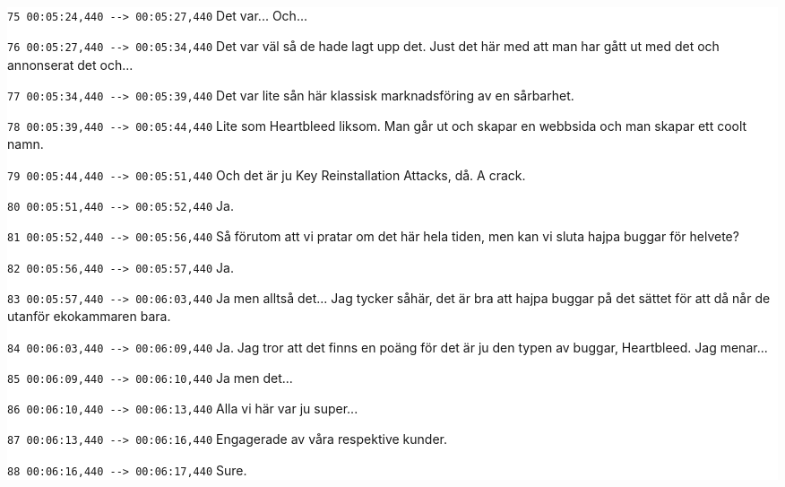 
`75 00:05:24,440 --> 00:05:27,440`
Det var... Och...



`76 00:05:27,440 --> 00:05:34,440`
Det var väl så de hade lagt upp det. Just det här med att man har gått ut med det och annonserat det och...



`77 00:05:34,440 --> 00:05:39,440`
Det var lite sån här klassisk marknadsföring av en sårbarhet.



`78 00:05:39,440 --> 00:05:44,440`
Lite som Heartbleed liksom. Man går ut och skapar en webbsida och man skapar ett coolt namn.



`79 00:05:44,440 --> 00:05:51,440`
Och det är ju Key Reinstallation Attacks, då. A crack.



`80 00:05:51,440 --> 00:05:52,440`
Ja.



`81 00:05:52,440 --> 00:05:56,440`
Så förutom att vi pratar om det här hela tiden, men kan vi sluta hajpa buggar för helvete?



`82 00:05:56,440 --> 00:05:57,440`
Ja.



`83 00:05:57,440 --> 00:06:03,440`
Ja men alltså det... Jag tycker såhär, det är bra att hajpa buggar på det sättet för att då når de utanför ekokammaren bara.



`84 00:06:03,440 --> 00:06:09,440`
Ja. Jag tror att det finns en poäng för det är ju den typen av buggar, Heartbleed. Jag menar...



`85 00:06:09,440 --> 00:06:10,440`
Ja men det...



`86 00:06:10,440 --> 00:06:13,440`
Alla vi här var ju super...



`87 00:06:13,440 --> 00:06:16,440`
Engagerade av våra respektive kunder.



`88 00:06:16,440 --> 00:06:17,440`
Sure.
